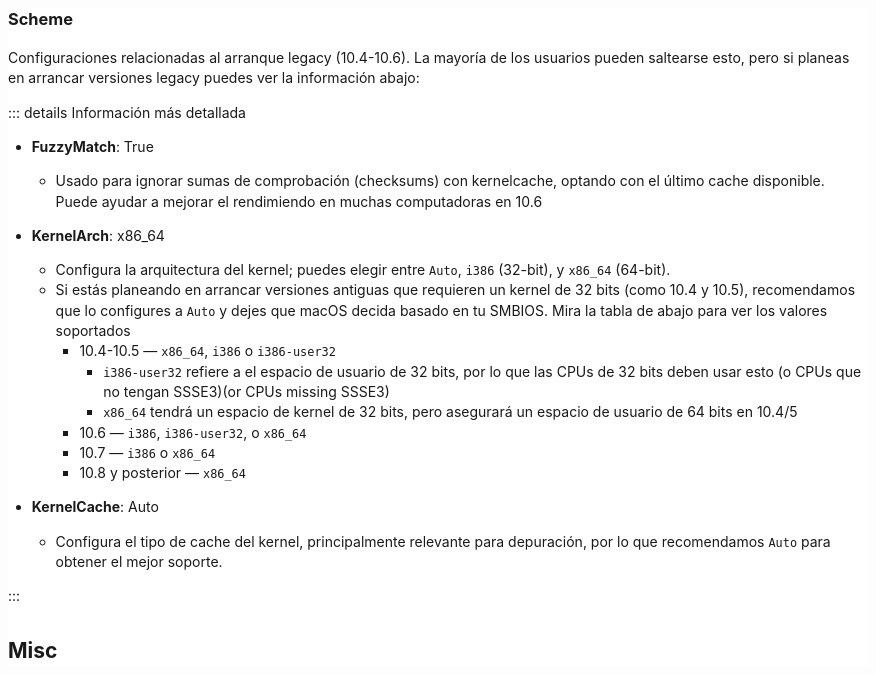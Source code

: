 ### Scheme

Configuraciones relacionadas al arranque legacy (10.4-10.6). La mayoría de los usuarios pueden saltearse esto, pero si planeas en arrancar versiones legacy puedes ver la información abajo:

::: details Información más detallada

* **FuzzyMatch**: True
  * Usado para ignorar sumas de comprobación (checksums) con kernelcache, optando con el último cache disponible. Puede ayudar a mejorar el rendimiendo en muchas computadoras en 10.6
* **KernelArch**: x86_64
  * Configura la arquitectura del kernel; puedes elegir entre `Auto`, `i386` (32-bit), y `x86_64` (64-bit).
  * Si estás planeando en arrancar versiones antiguas que requieren un kernel de 32 bits (como 10.4 y 10.5), recomendamos que lo configures a `Auto` y dejes que macOS decida basado en tu SMBIOS. Mira la tabla de abajo para ver los valores soportados
    * 10.4-10.5 — `x86_64`, `i386` o `i386-user32`
      * `i386-user32` refiere a el espacio de usuario de 32 bits, por lo que las CPUs de 32 bits deben usar esto (o CPUs que no tengan SSSE3)(or CPUs missing SSSE3)
      * `x86_64` tendrá un espacio de kernel de 32 bits, pero asegurará un espacio de usuario de 64 bits en 10.4/5
    * 10.6 — `i386`, `i386-user32`, o `x86_64`
    * 10.7 — `i386` o `x86_64`
    * 10.8 y posterior — `x86_64`

* **KernelCache**: Auto
  * Configura el tipo de cache del kernel, principalmente relevante para depuración, por lo que recomendamos `Auto` para obtener el mejor soporte.

:::


## Misc
